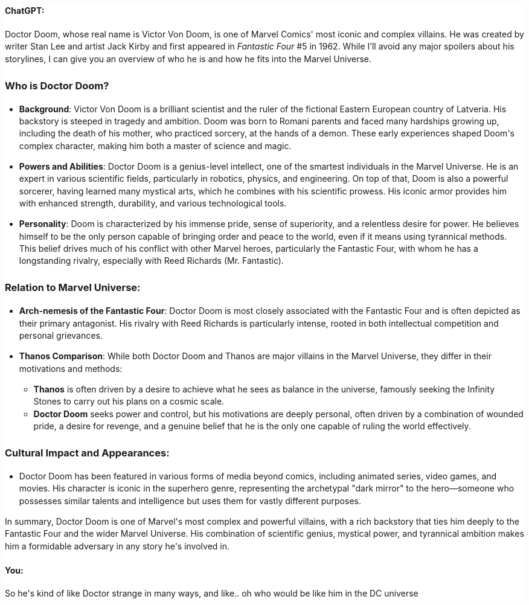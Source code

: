 #### ChatGPT:
Doctor Doom, whose real name is Victor Von Doom, is one of Marvel Comics' most iconic and complex villains. He was created by writer Stan Lee and artist Jack Kirby and first appeared in *Fantastic Four* #5 in 1962. While I’ll avoid any major spoilers about his storylines, I can give you an overview of who he is and how he fits into the Marvel Universe.

### **Who is Doctor Doom?**

- **Background**: Victor Von Doom is a brilliant scientist and the ruler of the fictional Eastern European country of Latveria. His backstory is steeped in tragedy and ambition. Doom was born to Romani parents and faced many hardships growing up, including the death of his mother, who practiced sorcery, at the hands of a demon. These early experiences shaped Doom's complex character, making him both a master of science and magic.

- **Powers and Abilities**: Doctor Doom is a genius-level intellect, one of the smartest individuals in the Marvel Universe. He is an expert in various scientific fields, particularly in robotics, physics, and engineering. On top of that, Doom is also a powerful sorcerer, having learned many mystical arts, which he combines with his scientific prowess. His iconic armor provides him with enhanced strength, durability, and various technological tools.

- **Personality**: Doom is characterized by his immense pride, sense of superiority, and a relentless desire for power. He believes himself to be the only person capable of bringing order and peace to the world, even if it means using tyrannical methods. This belief drives much of his conflict with other Marvel heroes, particularly the Fantastic Four, with whom he has a longstanding rivalry, especially with Reed Richards (Mr. Fantastic).

### **Relation to Marvel Universe:**

- **Arch-nemesis of the Fantastic Four**: Doctor Doom is most closely associated with the Fantastic Four and is often depicted as their primary antagonist. His rivalry with Reed Richards is particularly intense, rooted in both intellectual competition and personal grievances.

- **Thanos Comparison**: While both Doctor Doom and Thanos are major villains in the Marvel Universe, they differ in their motivations and methods:
  - **Thanos** is often driven by a desire to achieve what he sees as balance in the universe, famously seeking the Infinity Stones to carry out his plans on a cosmic scale.
  - **Doctor Doom** seeks power and control, but his motivations are deeply personal, often driven by a combination of wounded pride, a desire for revenge, and a genuine belief that he is the only one capable of ruling the world effectively.

### **Cultural Impact and Appearances:**

- Doctor Doom has been featured in various forms of media beyond comics, including animated series, video games, and movies. His character is iconic in the superhero genre, representing the archetypal "dark mirror" to the hero—someone who possesses similar talents and intelligence but uses them for vastly different purposes.

In summary, Doctor Doom is one of Marvel's most complex and powerful villains, with a rich backstory that ties him deeply to the Fantastic Four and the wider Marvel Universe. His combination of scientific genius, mystical power, and tyrannical ambition makes him a formidable adversary in any story he's involved in.


#### You:
So he's kind of like Doctor strange in many ways, and like.. oh who would be like him in the DC universe
